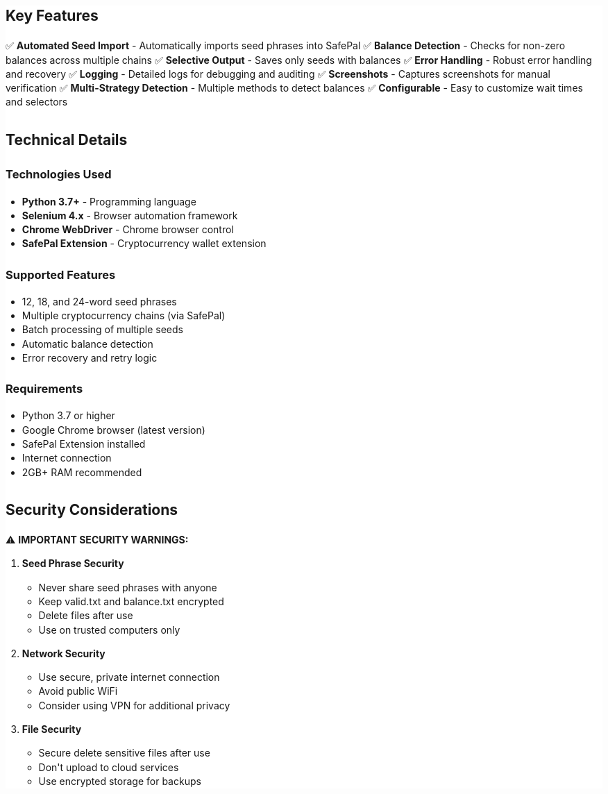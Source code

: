 ## Key Features

✅ **Automated Seed Import** - Automatically imports seed phrases into SafePal
✅ **Balance Detection** - Checks for non-zero balances across multiple chains
✅ **Selective Output** - Saves only seeds with balances
✅ **Error Handling** - Robust error handling and recovery
✅ **Logging** - Detailed logs for debugging and auditing
✅ **Screenshots** - Captures screenshots for manual verification
✅ **Multi-Strategy Detection** - Multiple methods to detect balances
✅ **Configurable** - Easy to customize wait times and selectors

## Technical Details

### Technologies Used
- **Python 3.7+** - Programming language
- **Selenium 4.x** - Browser automation framework
- **Chrome WebDriver** - Chrome browser control
- **SafePal Extension** - Cryptocurrency wallet extension

### Supported Features
- 12, 18, and 24-word seed phrases
- Multiple cryptocurrency chains (via SafePal)
- Batch processing of multiple seeds
- Automatic balance detection
- Error recovery and retry logic

### Requirements
- Python 3.7 or higher
- Google Chrome browser (latest version)
- SafePal Extension installed
- Internet connection
- 2GB+ RAM recommended

## Security Considerations

⚠️ **IMPORTANT SECURITY WARNINGS:**

1. **Seed Phrase Security**
   - Never share seed phrases with anyone
   - Keep valid.txt and balance.txt encrypted
   - Delete files after use
   - Use on trusted computers only

2. **Network Security**
   - Use secure, private internet connection
   - Avoid public WiFi
   - Consider using VPN for additional privacy

3. **File Security**
   - Secure delete sensitive files after use
   - Don't upload to cloud services
   - Use encrypted storage for backups
